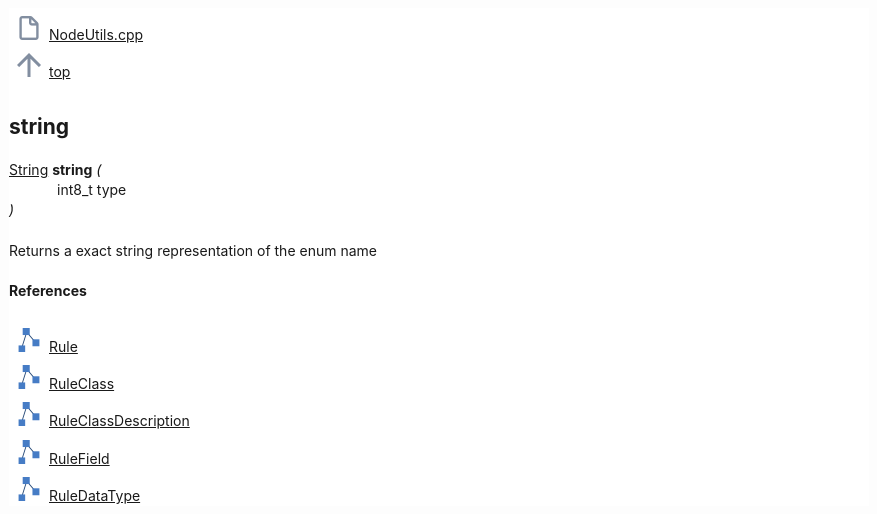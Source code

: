 <span class="icon-list-item"><a href="https://github.com/CharlesCarley/HackComputer/blob/master/Source/Compiler/Common/NodeUtils.cpp#L158" class="icon-list-item"><img src="../images/file.svg" class="icon-list-item"/><span class="icon-list-item">NodeUtils.cpp</span>
</a>
</span>
<br/>
<span class="icon-list-item"><a href="#nodeutils" class="icon-list-item"><img src="../images/jumpToTop.svg" class="icon-list-item"/><span class="icon-list-item">top</span>
</a>
</span>
<br/>
<a id="string"></a>
<h2>string</h2>
<a href="a00909.md#string">String</a>
<span class="bold-text"><b>string</b></span>
<span class="italic-text"><i>(</i></span>
<div class="paragraph">
<span class="paragraph"><img src="../images/horSpace24px.svg"/><span class="inline-text">int8_t</span>
<span class="inline-text">type</span>
</span>
</div>
<span class="italic-text"><i>)</i></span>
<br/>
<br/>
<span class="inline-text">Returns a exact string representation of the enum name </span>
<br/>
<a id="references"></a>
<h4>References</h4>
<div class="paragraph">
<span class="paragraph"><img src="../images/class.svg"/><a href="a00915.md#rule">Rule</a>
</span>
</div>
<div class="paragraph">
<span class="paragraph"><img src="../images/class.svg"/><a href="a00915.md#ruleclass">RuleClass</a>
</span>
</div>
<div class="paragraph">
<span class="paragraph"><img src="../images/class.svg"/><a href="a00915.md#ruleclassdescription">RuleClassDescription</a>
</span>
</div>
<div class="paragraph">
<span class="paragraph"><img src="../images/class.svg"/><a href="a00915.md#rulefield">RuleField</a>
</span>
</div>
<div class="paragraph">
<span class="paragraph"><img src="../images/class.svg"/><a href="a00915.md#ruledatatype">RuleDataType</a>
</span>
</div>